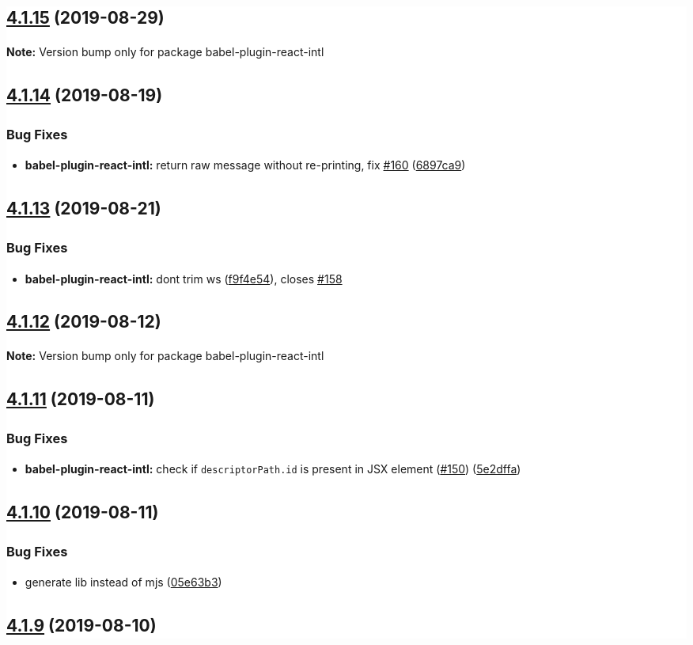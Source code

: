 ## [4.1.15](https://github.com/formatjs/formatjs/compare/babel-plugin-react-intl@4.1.14...babel-plugin-react-intl@4.1.15) (2019-08-29)

**Note:** Version bump only for package babel-plugin-react-intl

## [4.1.14](https://github.com/formatjs/formatjs/compare/babel-plugin-react-intl@4.1.13...babel-plugin-react-intl@4.1.14) (2019-08-19)

### Bug Fixes

* **babel-plugin-react-intl:** return raw message without re-printing, fix [#160](https://github.com/formatjs/formatjs/issues/160) ([6897ca9](https://github.com/formatjs/formatjs/commit/6897ca9))

## [4.1.13](https://github.com/formatjs/formatjs/compare/babel-plugin-react-intl@4.1.12...babel-plugin-react-intl@4.1.13) (2019-08-21)

### Bug Fixes

* **babel-plugin-react-intl:** dont trim ws ([f9f4e54](https://github.com/formatjs/formatjs/commit/f9f4e54)), closes [#158](https://github.com/formatjs/formatjs/issues/158)

## [4.1.12](https://github.com/formatjs/formatjs/compare/babel-plugin-react-intl@4.1.11...babel-plugin-react-intl@4.1.12) (2019-08-12)

**Note:** Version bump only for package babel-plugin-react-intl

## [4.1.11](https://github.com/formatjs/formatjs/compare/babel-plugin-react-intl@4.1.10...babel-plugin-react-intl@4.1.11) (2019-08-11)

### Bug Fixes

* **babel-plugin-react-intl:** check if `descriptorPath.id` is present in JSX element ([#150](https://github.com/formatjs/formatjs/issues/150)) ([5e2dffa](https://github.com/formatjs/formatjs/commit/5e2dffa))

## [4.1.10](https://github.com/formatjs/formatjs/compare/babel-plugin-react-intl@4.1.9...babel-plugin-react-intl@4.1.10) (2019-08-11)

### Bug Fixes

* generate lib instead of mjs ([05e63b3](https://github.com/formatjs/formatjs/commit/05e63b3))

## [4.1.9](https://github.com/formatjs/formatjs/compare/babel-plugin-react-intl@4.1.8...babel-plugin-react-intl@4.1.9) (2019-08-10)
